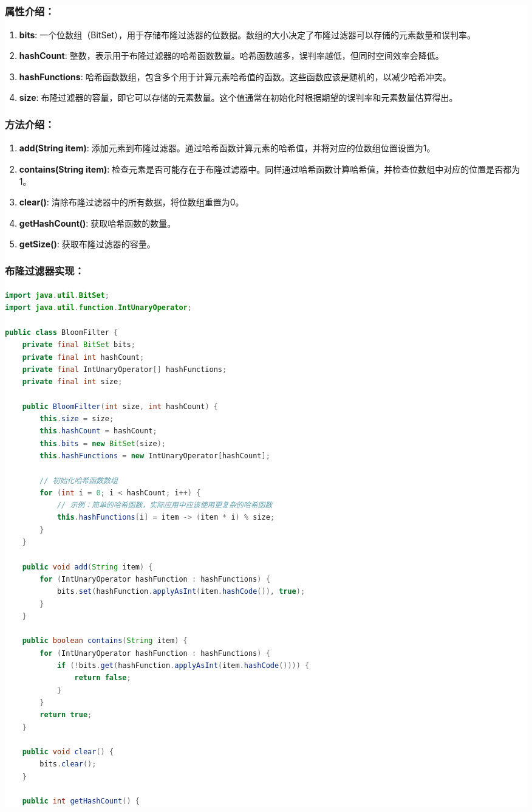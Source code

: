### 属性介绍：

1. **bits**: 一个位数组（BitSet），用于存储布隆过滤器的位数据。数组的大小决定了布隆过滤器可以存储的元素数量和误判率。

2. **hashCount**: 整数，表示用于布隆过滤器的哈希函数数量。哈希函数越多，误判率越低，但同时空间效率会降低。

3. **hashFunctions**: 哈希函数数组，包含多个用于计算元素哈希值的函数。这些函数应该是随机的，以减少哈希冲突。

4. **size**: 布隆过滤器的容量，即它可以存储的元素数量。这个值通常在初始化时根据期望的误判率和元素数量估算得出。

### 方法介绍：

1. **add(String item)**: 添加元素到布隆过滤器。通过哈希函数计算元素的哈希值，并将对应的位数组位置设置为1。

2. **contains(String item)**: 检查元素是否可能存在于布隆过滤器中。同样通过哈希函数计算哈希值，并检查位数组中对应的位置是否都为1。

3. **clear()**: 清除布隆过滤器中的所有数据，将位数组重置为0。

4. **getHashCount()**: 获取哈希函数的数量。

5. **getSize()**: 获取布隆过滤器的容量。

### 布隆过滤器实现：

```java
import java.util.BitSet;
import java.util.function.IntUnaryOperator;

public class BloomFilter {
    private final BitSet bits;
    private final int hashCount;
    private final IntUnaryOperator[] hashFunctions;
    private final int size;

    public BloomFilter(int size, int hashCount) {
        this.size = size;
        this.hashCount = hashCount;
        this.bits = new BitSet(size);
        this.hashFunctions = new IntUnaryOperator[hashCount];

        // 初始化哈希函数数组
        for (int i = 0; i < hashCount; i++) {
            // 示例：简单的哈希函数，实际应用中应该使用更复杂的哈希函数
            this.hashFunctions[i] = item -> (item * i) % size;
        }
    }

    public void add(String item) {
        for (IntUnaryOperator hashFunction : hashFunctions) {
            bits.set(hashFunction.applyAsInt(item.hashCode()), true);
        }
    }

    public boolean contains(String item) {
        for (IntUnaryOperator hashFunction : hashFunctions) {
            if (!bits.get(hashFunction.applyAsInt(item.hashCode()))) {
                return false;
            }
        }
        return true;
    }

    public void clear() {
        bits.clear();
    }

    public int getHashCount() {
```